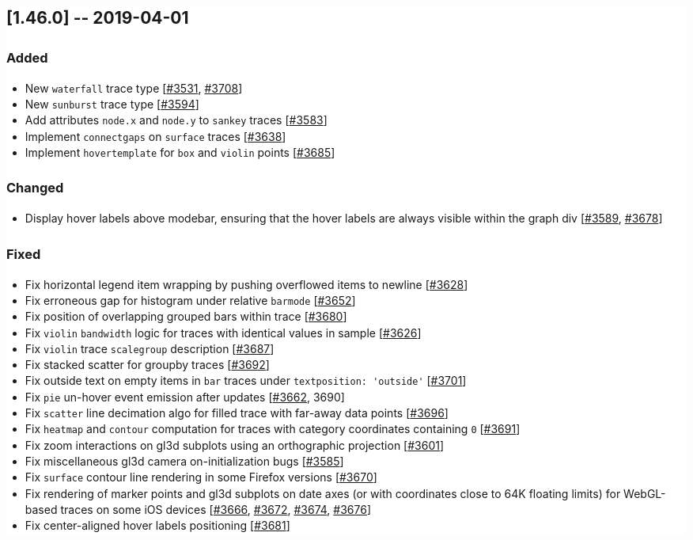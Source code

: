 
## [1.46.0] -- 2019-04-01

### Added
- New `waterfall` trace type [[#3531](https://github.com/plotly/plotly.js/pull/3531), [#3708](https://github.com/plotly/plotly.js/pull/3708)]
- New `sunburst` trace type [[#3594](https://github.com/plotly/plotly.js/pull/3594)]
- Add attributes `node.x` and `node.y` to `sankey` traces [[#3583](https://github.com/plotly/plotly.js/pull/3583)]
- Implement `connectgaps` on `surface` traces [[#3638](https://github.com/plotly/plotly.js/pull/3638)]
- Implement `hovertemplate` for `box` and `violin` points [[#3685](https://github.com/plotly/plotly.js/pull/3685)]

### Changed
- Display hover labels above modebar, ensuring that the hover labels
  are always visible within the graph div [[#3589](https://github.com/plotly/plotly.js/pull/3589), [#3678](https://github.com/plotly/plotly.js/pull/3678)]

### Fixed
- Fix horizontal legend item wrapping by pushing overflowed items to newline [[#3628](https://github.com/plotly/plotly.js/pull/3628)]
- Fix erroneous gap for histogram under relative `barmode` [[#3652](https://github.com/plotly/plotly.js/pull/3652)]
- Fix position of overlapping grouped bars within trace [[#3680](https://github.com/plotly/plotly.js/pull/3680)]
- Fix `violin` `bandwidth` logic for traces with identical values in sample [[#3626](https://github.com/plotly/plotly.js/pull/3626)]
- Fix `violin` trace `scalegroup` description [[#3687](https://github.com/plotly/plotly.js/pull/3687)]
- Fix stacked scatter for groupby traces [[#3692](https://github.com/plotly/plotly.js/pull/3692)]
- Fix outside text on empty items in `bar` traces under `textposition: 'outside'` [[#3701](https://github.com/plotly/plotly.js/pull/3701)]
- Fix `pie` un-hover event emission after updates [[#3662](https://github.com/plotly/plotly.js/pull/3662), 3690]
- Fix `scatter` line decimation algo for filled trace with far-away data points [[#3696](https://github.com/plotly/plotly.js/pull/3696)]
- Fix `heatmap` and `contour` computation for traces with category coordinates containing `0` [[#3691](https://github.com/plotly/plotly.js/pull/3691)]
- Fix zoom interactions on gl3d subplots using an orthographic projection [[#3601](https://github.com/plotly/plotly.js/pull/3601)]
- Fix miscellaneous gl3d camera on-initialization bugs [[#3585](https://github.com/plotly/plotly.js/pull/3585)]
- Fix `surface` contour line rendering in some Firefox versions [[#3670](https://github.com/plotly/plotly.js/pull/3670)]
- Fix rendering of marker points and gl3d subplots on date axes (or with coordinates close to 64K floating limits)
  for WebGL-based traces on some iOS devices [[#3666](https://github.com/plotly/plotly.js/pull/3666), [#3672](https://github.com/plotly/plotly.js/pull/3672), [#3674](https://github.com/plotly/plotly.js/pull/3674), [#3676](https://github.com/plotly/plotly.js/pull/3676)]
- Fix center-aligned hover labels positioning [[#3681](https://github.com/plotly/plotly.js/pull/3681)]
